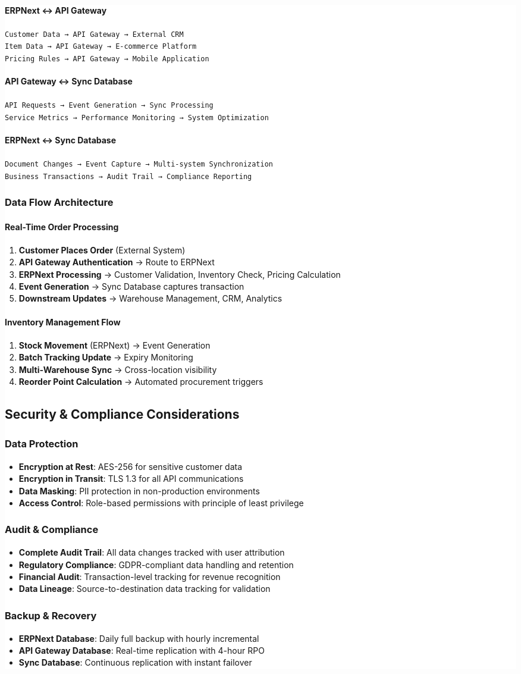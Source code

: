 #### ERPNext ↔ API Gateway
```
Customer Data → API Gateway → External CRM
Item Data → API Gateway → E-commerce Platform
Pricing Rules → API Gateway → Mobile Application
```

#### API Gateway ↔ Sync Database
```
API Requests → Event Generation → Sync Processing
Service Metrics → Performance Monitoring → System Optimization
```

#### ERPNext ↔ Sync Database
```
Document Changes → Event Capture → Multi-system Synchronization
Business Transactions → Audit Trail → Compliance Reporting
```

### Data Flow Architecture

#### Real-Time Order Processing
1. **Customer Places Order** (External System)
2. **API Gateway Authentication** → Route to ERPNext
3. **ERPNext Processing** → Customer Validation, Inventory Check, Pricing Calculation
4. **Event Generation** → Sync Database captures transaction
5. **Downstream Updates** → Warehouse Management, CRM, Analytics

#### Inventory Management Flow
1. **Stock Movement** (ERPNext) → Event Generation
2. **Batch Tracking Update** → Expiry Monitoring
3. **Multi-Warehouse Sync** → Cross-location visibility
4. **Reorder Point Calculation** → Automated procurement triggers

## Security & Compliance Considerations

### Data Protection
- **Encryption at Rest**: AES-256 for sensitive customer data
- **Encryption in Transit**: TLS 1.3 for all API communications
- **Data Masking**: PII protection in non-production environments
- **Access Control**: Role-based permissions with principle of least privilege

### Audit & Compliance
- **Complete Audit Trail**: All data changes tracked with user attribution
- **Regulatory Compliance**: GDPR-compliant data handling and retention
- **Financial Audit**: Transaction-level tracking for revenue recognition
- **Data Lineage**: Source-to-destination data tracking for validation

### Backup & Recovery
- **ERPNext Database**: Daily full backup with hourly incremental
- **API Gateway Database**: Real-time replication with 4-hour RPO
- **Sync Database**: Continuous replication with instant failover
